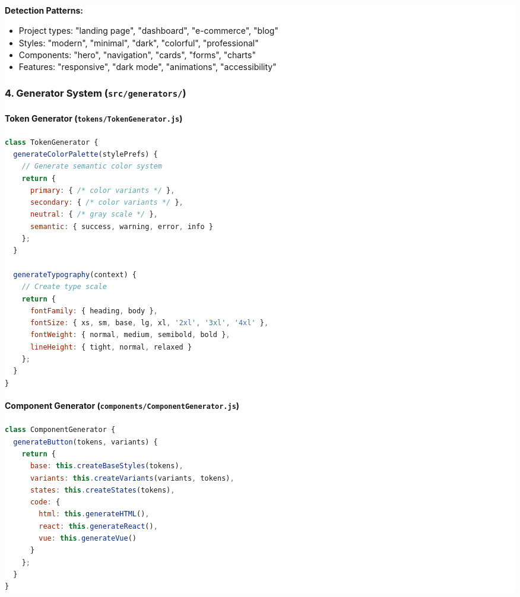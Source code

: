 **Detection Patterns:**
- Project types: "landing page", "dashboard", "e-commerce", "blog"
- Styles: "modern", "minimal", "dark", "colorful", "professional"
- Components: "hero", "navigation", "cards", "forms", "charts"
- Features: "responsive", "dark mode", "animations", "accessibility"

### 4. Generator System (`src/generators/`)

#### Token Generator (`tokens/TokenGenerator.js`)
```javascript
class TokenGenerator {
  generateColorPalette(stylePrefs) {
    // Generate semantic color system
    return {
      primary: { /* color variants */ },
      secondary: { /* color variants */ },
      neutral: { /* gray scale */ },
      semantic: { success, warning, error, info }
    };
  }

  generateTypography(context) {
    // Create type scale
    return {
      fontFamily: { heading, body },
      fontSize: { xs, sm, base, lg, xl, '2xl', '3xl', '4xl' },
      fontWeight: { normal, medium, semibold, bold },
      lineHeight: { tight, normal, relaxed }
    };
  }
}
```

#### Component Generator (`components/ComponentGenerator.js`)
```javascript
class ComponentGenerator {
  generateButton(tokens, variants) {
    return {
      base: this.createBaseStyles(tokens),
      variants: this.createVariants(variants, tokens),
      states: this.createStates(tokens),
      code: {
        html: this.generateHTML(),
        react: this.generateReact(),
        vue: this.generateVue()
      }
    };
  }
}
```
